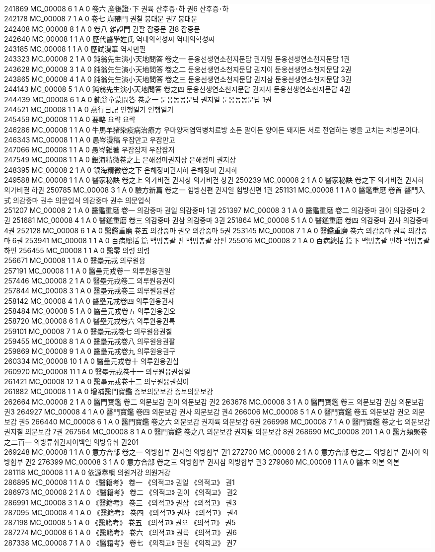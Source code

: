 241869	MC_00008	6	1		A		0	卷六 産後證･下	권륙 산후증･하	권6 산후증･하	
242178	MC_00008	7	1		A		0	卷七 崩帶門	권칠 붕대문	권7 붕대문	
242408	MC_00008	8	1		A		0	卷八 雜證門	권팔 잡증문	권8 잡증문	
242640	MC_00008	1	1		A		0	歷代醫學姓氏	역대의학성씨	역대의학성씨	
243185	MC_00008	1	1		A		0	歷試漫筆	역시만필		
243323	MC_00008	2	1		A		0	鈍翁先生演小天地問答 卷之一	둔옹선생연소천지문답 권지일	둔옹선생연소천지문답 1권	
243628	MC_00008	3	1		A		0	鈍翁先生演小天地問答 卷之二	둔옹선생연소천지문답 권지이	둔옹선생연소천지문답 2권	
243865	MC_00008	4	1		A		0	鈍翁先生演小天地問答 卷之三	둔옹선생연소천지문답 권지삼	둔옹선생연소천지문답 3권	
244143	MC_00008	5	1		A		0	鈍翁先生演小天地問答 卷之四	둔옹선생연소천지문답 권지사	둔옹선생연소천지문답 4권	
244439	MC_00008	6	1		A		0	鈍翁童蒙問答 卷之一	둔옹동몽문답 권지일	둔옹동몽문답 1권	
244521	MC_00008	1	1		A		0	燕行日記	연행일기	연행일기	
245459	MC_00008	1	1		A		0	要略	요략	요략	
246286	MC_00008	1	1		A		0	牛馬羊猪染疫病治療方	우마양저염역병치료방	소든 말이든 양이든 돼지든 서로 전염하는 병을 고치는 처방문이다.	
246343	MC_00008	1	1		A		0	愚岑漫稿	우잠만고	우잠만고	
247066	MC_00008	1	1		A		0	愚岑雜著	우잠잡저	우잠잡저	
247549	MC_00008	1	1		A		0	銀海精微卷之上	은해정미권지상	은해정미 권지상	
248395	MC_00008	2	1		A		0	銀海精微卷之下	은해정미권지하	은해정미 권지하	
249588	MC_00008	1	1		A		0	醫家秘訣 卷之上	의가비결 권지상	의가비결 상권	
250239	MC_00008	2	1		A		0	醫家秘訣 卷之下	의가비결 권지하	의가비결 하권	
250785	MC_00008	3	1		A		0	驗方新篇 卷之一	험방신편 권지일	험방신편 1권	
251131	MC_00008	1	1		A		0	醫鑑重磨 卷首 醫門入式	의감중마 권수 의문입식	의감중마 권수 의문입식	
251207	MC_00008	2	1		A		0	醫鑑重磨 卷一	의감중마 권일	의감중마 1권	
251397	MC_00008	3	1		A		0	醫鑑重磨 卷二	의감중마 권이	의감중마 2권	
251681	MC_00008	4	1		A		0	醫鑑重磨 卷三	의감중마 권삼	의감중마 3권	
251864	MC_00008	5	1		A		0	醫鑑重磨 卷四	의감중마 권사	의감중마 4권	
252128	MC_00008	6	1		A		0	醫鑑重磨 卷五	의감중마 권오	의감중마 5권	
253145	MC_00008	7	1		A		0	醫鑑重磨 卷六	의감중마 권륙	의감중마 6권	
253941	MC_00008	1	1		A		0	百病總括 篇	백병총괄 편	백병총괄 상편	
255016	MC_00008	2	1		A		0	百病總括 篇下	백병총괄 편하	백병총괄 하편	
256455	MC_00008	1	1		A		0	醫零	의령	의령	
256671	MC_00008	1	1		A		0	醫壘元戎	의루원융		
257191	MC_00008	1	1		A		0	醫壘元戎卷一	의루원융권일		
257446	MC_00008	2	1		A		0	醫壘元戎卷二	의루원융권이		
257844	MC_00008	3	1		A		0	醫壘元戎卷三	의루원융권삼		
258142	MC_00008	4	1		A		0	醫壘元戎卷四	의루원융권사		
258484	MC_00008	5	1		A		0	醫壘元戎卷五	의루원융권오		
258720	MC_00008	6	1		A		0	醫壘元戎卷六	의루원융권륙		
259101	MC_00008	7	1		A		0	醫壘元戎卷七	의루원융권칠		
259455	MC_00008	8	1		A		0	醫壘元戎卷八	의루원융권팔		
259869	MC_00008	9	1		A		0	醫壘元戎卷九	의루원융권구		
260334	MC_00008	10	1		A		0	醫壘元戎卷十	의루원융권십		
260920	MC_00008	11	1		A		0	醫壘元戎卷十一	의루원융권십일		
261421	MC_00008	12	1		A		0	醫壘元戎卷十二	의루원융권십이		
261882	MC_00008	1	1		A		0	增補醫門寶鑑	증보의문보감	증보의문보감	
262664	MC_00008	2	1		A		0	醫門寶鑑 卷二	의문보감 권이	의문보감 권2	
263678	MC_00008	3	1		A		0	醫門寶鑑 卷三	의문보감 권삼	의문보감 권3	
264927	MC_00008	4	1		A		0	醫門寶鑑 卷四	의문보감 권사	의문보감 권4	
266006	MC_00008	5	1		A		0	醫門寶鑑 卷五	의문보감 권오	의문보감 권5	
266440	MC_00008	6	1		A		0	醫門寶鑑 卷之六	의문보감 권지륙	의문보감 6권	
266998	MC_00008	7	1		A		0	醫門寶鑑 卷之七	의문보감 권지칠	의문보감 7권	
267564	MC_00008	8	1		A		0	醫門寶鑑 卷之八	의문보감 권지팔	의문보감 8권	
268690	MC_00008	201	1		A		0	醫方類聚卷之二百一	의방류취권지이백일	의방유취 권201	
269248	MC_00008	1	1		A		0	意方合部 卷之一	의방합부 권지일	의방합부 권1	
272700	MC_00008	2	1		A		0	意方合部 卷之二	의방합부 권지이	의방합부 권2	
276399	MC_00008	3	1		A		0	意方合部 卷之三	의방합부 권지삼	의방합부 권3	
279060	MC_00008	1	1		A		0	醫本	의본	의본	
281118	MC_00008	1	1		A		0	依源擧綱	의원거강	의원거강	
286895	MC_00008	1	1		A		0	《醫籍考》 卷一	《의적고》 권일	《의적고》 권1	
286973	MC_00008	2	1		A		0	《醫籍考》 卷二	《의적고》 권이	《의적고》 권2	
286991	MC_00008	3	1		A		0	《醫籍考》 卷三	《의적고》 권삼	《의적고》 권3	
287095	MC_00008	4	1		A		0	《醫籍考》 卷四	《의적고》 권사	《의적고》 권4	
287198	MC_00008	5	1		A		0	《醫籍考》 卷五	《의적고》 권오	《의적고》 권5	
287274	MC_00008	6	1		A		0	《醫籍考》 卷六	《의적고》 권륙	《의적고》 권6	
287338	MC_00008	7	1		A		0	《醫籍考》 卷七	《의적고》 권칠	《의적고》 권7	
